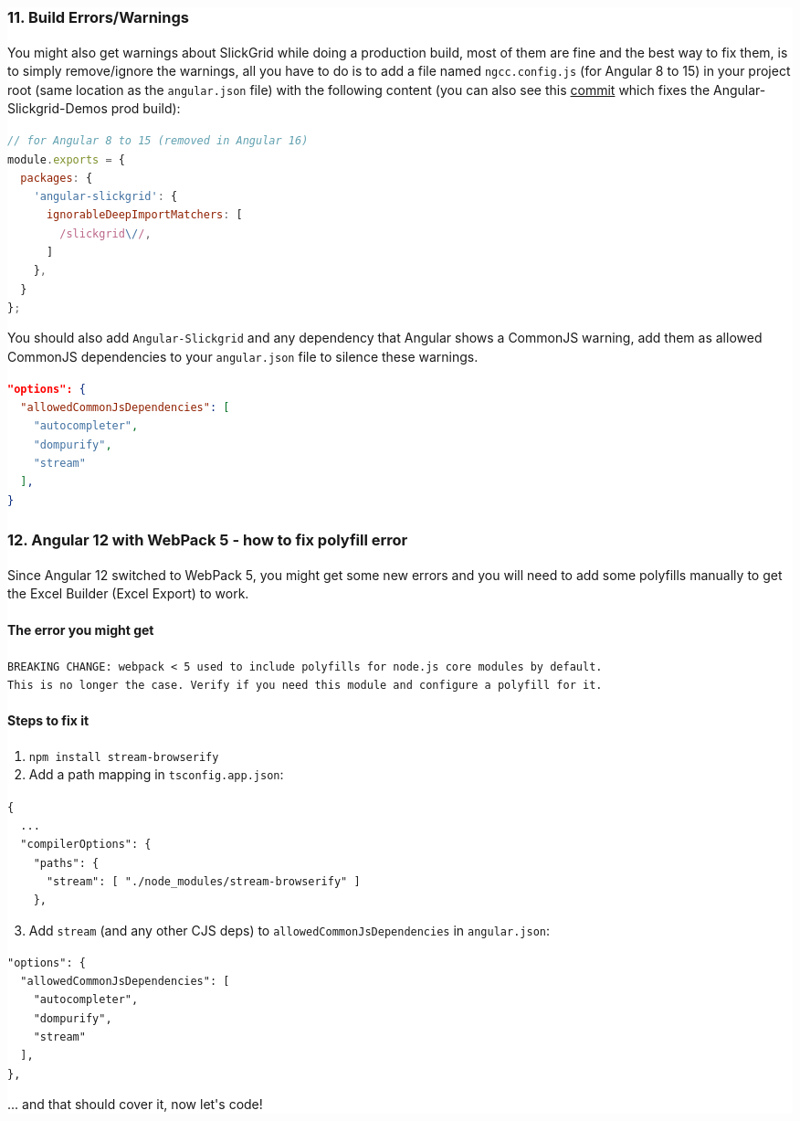 ### 11. Build Errors/Warnings
You might also get warnings about SlickGrid while doing a production build, most of them are fine and the best way to fix them, is to simply remove/ignore the warnings, all you have to do is to add a file named `ngcc.config.js` (for Angular 8 to 15) in your project root (same location as the `angular.json` file) with the following content (you can also see this [commit](https://github.com/ghiscoding/angular-slickgrid-demos/commit/1fe8092bcd2e99ede5ab048f4a7ebe6254e4bee0) which fixes the Angular-Slickgrid-Demos prod build):
```js
// for Angular 8 to 15 (removed in Angular 16)
module.exports = {
  packages: {
    'angular-slickgrid': {
      ignorableDeepImportMatchers: [
        /slickgrid\//,
      ]
    },
  }
};
```
You should also add `Angular-Slickgrid` and any dependency that Angular shows a CommonJS warning, add them as allowed CommonJS dependencies to your `angular.json` file to silence these warnings.
```json
"options": {
  "allowedCommonJsDependencies": [
    "autocompleter",
    "dompurify",
    "stream"
  ],
}
```

### 12. Angular 12 with WebPack 5 - how to fix polyfill error
Since Angular 12 switched to WebPack 5, you might get some new errors and you will need to add some polyfills manually to get the Excel Builder (Excel Export) to work.

#### The error you might get

```shell
BREAKING CHANGE: webpack < 5 used to include polyfills for node.js core modules by default.
This is no longer the case. Verify if you need this module and configure a polyfill for it.
```

#### Steps to fix it
1. `npm install stream-browserify`
2. Add a path mapping in `tsconfig.app.json`:
```
{
  ...
  "compilerOptions": {
    "paths": {
      "stream": [ "./node_modules/stream-browserify" ]
    },
```
3. Add `stream` (and any other CJS deps) to `allowedCommonJsDependencies` in `angular.json`:
```
"options": {
  "allowedCommonJsDependencies": [
    "autocompleter",
    "dompurify",
    "stream"
  ],
},
```

... and that should cover it, now let's code!

